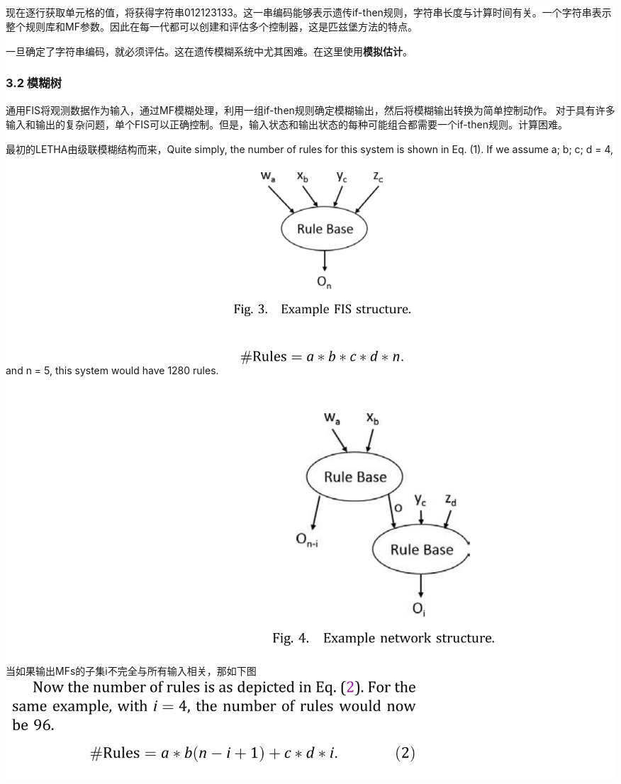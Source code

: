 现在逐行获取单元格的值，将获得字符串012123133。这一串编码能够表示遗传if-then规则，字符串长度与计算时间有关。一个字符串表示整个规则库和MF参数。因此在每一代都可以创建和评估多个控制器，这是匹兹堡方法的特点。

一旦确定了字符串编码，就必须评估。这在遗传模糊系统中尤其困难。在这里使用**模拟估计**。

### 3.2 模糊树

通用FIS将观测数据作为输入，通过MF模糊处理，利用一组if-then规则确定模糊输出，然后将模糊输出转换为简单控制动作。 
对于具有许多输入和输出的复杂问题，单个FIS可以正确控制。但是，输入状态和输出状态的每种可能组合都需要一个if-then规则。计算困难。

最初的LETHA由级联模糊结构而来，Quite simply, the number of rules for this system is shown in Eq. (1). If we assume a; b; c; d = 4, and n = 5, this system would have 1280 rules.
![](img/2020-07-10-23-07-33.png)

当如果输出MFs的子集i不完全与所有输入相关，那如下图
![](img/2020-07-10-23-12-15.png)
![](img/2020-07-10-23-13-54.png)
